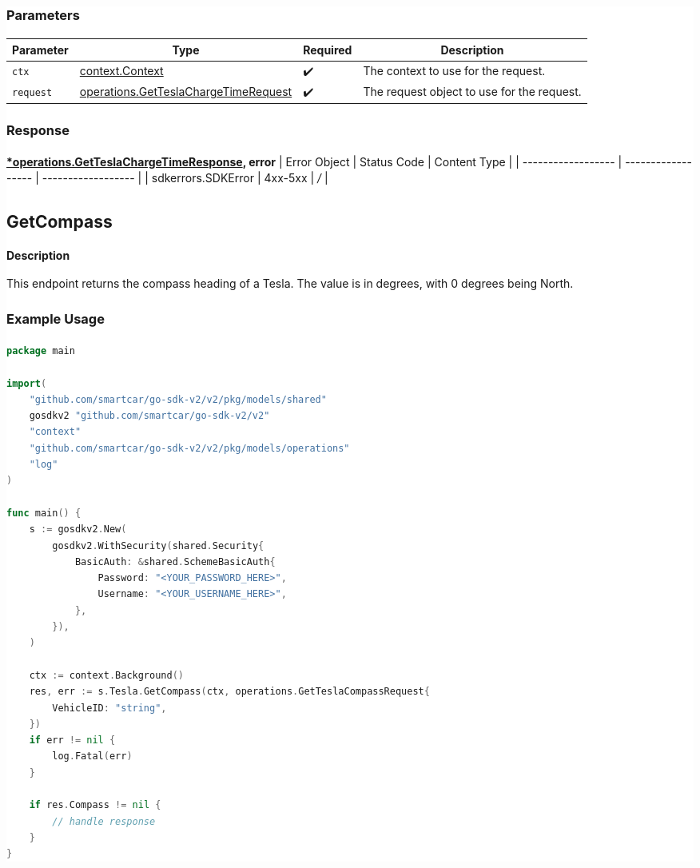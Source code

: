 ### Parameters

| Parameter                                                                                        | Type                                                                                             | Required                                                                                         | Description                                                                                      |
| ------------------------------------------------------------------------------------------------ | ------------------------------------------------------------------------------------------------ | ------------------------------------------------------------------------------------------------ | ------------------------------------------------------------------------------------------------ |
| `ctx`                                                                                            | [context.Context](https://pkg.go.dev/context#Context)                                            | :heavy_check_mark:                                                                               | The context to use for the request.                                                              |
| `request`                                                                                        | [operations.GetTeslaChargeTimeRequest](../../pkg/models/operations/getteslachargetimerequest.md) | :heavy_check_mark:                                                                               | The request object to use for the request.                                                       |


### Response

**[*operations.GetTeslaChargeTimeResponse](../../pkg/models/operations/getteslachargetimeresponse.md), error**
| Error Object       | Status Code        | Content Type       |
| ------------------ | ------------------ | ------------------ |
| sdkerrors.SDKError | 4xx-5xx            | */*                |

## GetCompass

__Description__

This endpoint returns the compass heading of a Tesla. The value is in degrees, with 0 degrees being North.

### Example Usage

```go
package main

import(
	"github.com/smartcar/go-sdk-v2/v2/pkg/models/shared"
	gosdkv2 "github.com/smartcar/go-sdk-v2/v2"
	"context"
	"github.com/smartcar/go-sdk-v2/v2/pkg/models/operations"
	"log"
)

func main() {
    s := gosdkv2.New(
        gosdkv2.WithSecurity(shared.Security{
            BasicAuth: &shared.SchemeBasicAuth{
                Password: "<YOUR_PASSWORD_HERE>",
                Username: "<YOUR_USERNAME_HERE>",
            },
        }),
    )

    ctx := context.Background()
    res, err := s.Tesla.GetCompass(ctx, operations.GetTeslaCompassRequest{
        VehicleID: "string",
    })
    if err != nil {
        log.Fatal(err)
    }

    if res.Compass != nil {
        // handle response
    }
}
```
